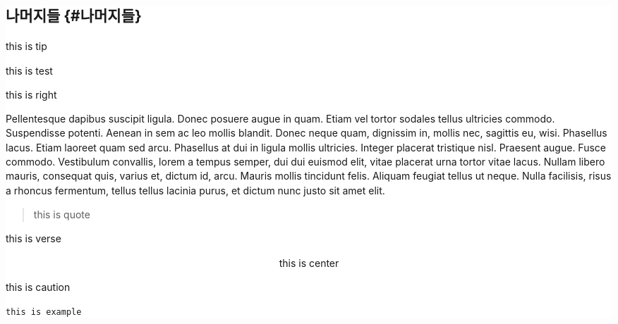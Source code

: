 
## 나머지들 {#나머지들}

<div class="tip">

this is tip

</div>

<div class="test">

this is test

</div>

<div class="right">

this is right

</div>

<div class="note">

Pellentesque dapibus suscipit ligula.  Donec posuere augue in quam.
Etiam vel tortor sodales tellus ultricies commodo.  Suspendisse
potenti.  Aenean in sem ac leo mollis blandit.  Donec neque quam,
dignissim in, mollis nec, sagittis eu, wisi.  Phasellus lacus.  Etiam
laoreet quam sed arcu.  Phasellus at dui in ligula mollis ultricies.
Integer placerat tristique nisl.  Praesent augue.  Fusce commodo.
Vestibulum convallis, lorem a tempus semper, dui dui euismod elit,
vitae placerat urna tortor vitae lacus.  Nullam libero mauris,
consequat quis, varius et, dictum id, arcu.  Mauris mollis tincidunt
felis.  Aliquam feugiat tellus ut neque.  Nulla facilisis, risus a
rhoncus fermentum, tellus tellus lacinia purus, et dictum nunc justo
sit amet elit.

</div>

> this is quote

<div class="verse">

this is verse<br>

</div>

<style>.org-center { margin-left: auto; margin-right: auto; text-align: center; }</style>

<div class="org-center">

this is center

</div>

<div class="caution">

this is caution

</div>

```text
this is example
```
